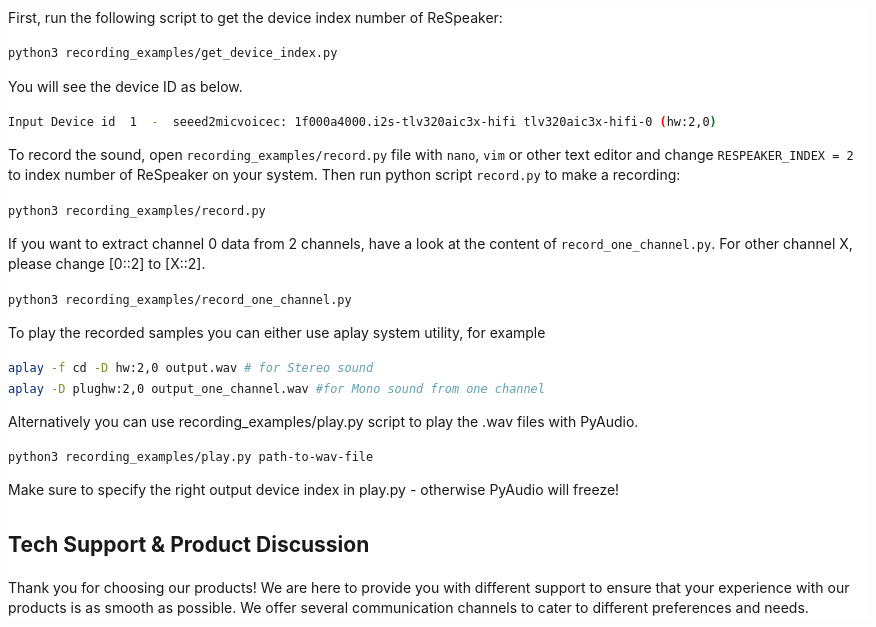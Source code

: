 First, run the following script to get the device index number of ReSpeaker:

```bash
python3 recording_examples/get_device_index.py
```

You will see the device ID as below.

```bash
Input Device id  1  -  seeed2micvoicec: 1f000a4000.i2s-tlv320aic3x-hifi tlv320aic3x-hifi-0 (hw:2,0)
```

To record the sound, open ```recording_examples/record.py``` file with `nano`, `vim` or other text editor and change `RESPEAKER_INDEX = 2` to index number of ReSpeaker on your system. Then run python script `record.py` to make a recording:

```bash
python3 recording_examples/record.py
```

If you want to extract channel 0 data from 2 channels, have a look at the content of ```record_one_channel.py```. For other channel X, please change [0::2] to [X::2].

```bash
python3 recording_examples/record_one_channel.py
```

To play the recorded samples you can either use aplay system utility, for example

```bash
aplay -f cd -D hw:2,0 output.wav # for Stereo sound
aplay -D plughw:2,0 output_one_channel.wav #for Mono sound from one channel
```

Alternatively you can use recording_examples/play.py script to play the .wav files with PyAudio.

```bash
python3 recording_examples/play.py path-to-wav-file
```

Make sure to specify the right output device index in play.py - otherwise PyAudio will freeze!

## Tech Support & Product Discussion

Thank you for choosing our products! We are here to provide you with different support to ensure that your experience with our products is as smooth as possible. We offer several communication channels to cater to different preferences and needs.

<div class="button_tech_support_container">
<a href="https://forum.seeedstudio.com/" class="button_forum"></a> 
<a href="https://www.seeedstudio.com/contacts" class="button_email"></a>
</div>

<div class="button_tech_support_container">
<a href="https://discord.gg/eWkprNDMU7" class="button_discord"></a> 
<a href="https://github.com/Seeed-Studio/wiki-documents/discussions/69" class="button_discussion"></a>
</div>